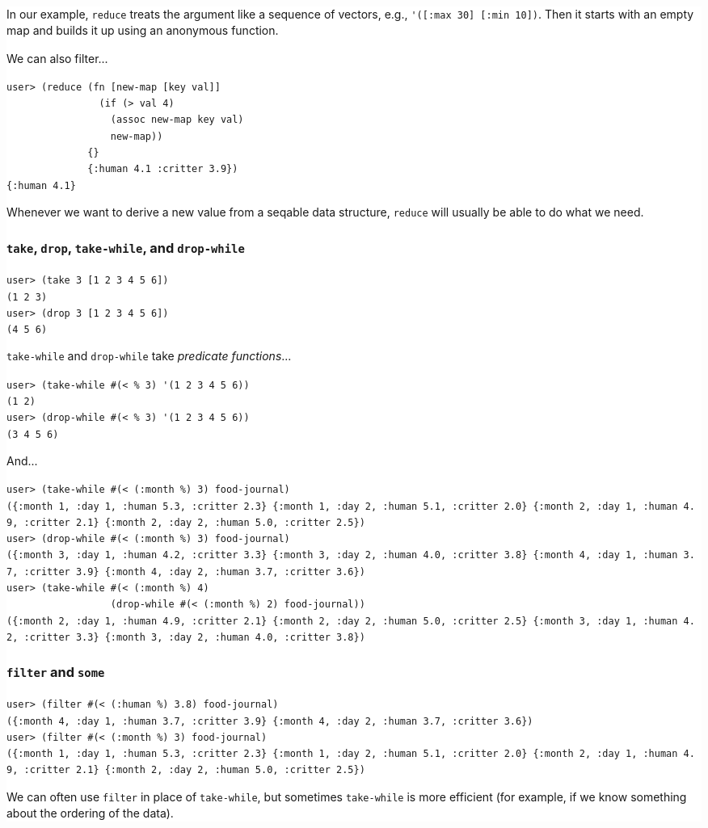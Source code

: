 In our example, `reduce` treats the argument like a sequence of vectors, e.g.,
`'([:max 30] [:min 10])`. Then it starts with an empty map and builds it up using
an anonymous function.

We can also filter...

    user> (reduce (fn [new-map [key val]]
                    (if (> val 4)
                      (assoc new-map key val)
                      new-map))
                  {}
                  {:human 4.1 :critter 3.9})
    {:human 4.1}

Whenever we want to derive a new value from a seqable data structure, `reduce`
will usually be able to do what we need.

### `take`, `drop`, `take-while`, and `drop-while`

    user> (take 3 [1 2 3 4 5 6])
    (1 2 3)
    user> (drop 3 [1 2 3 4 5 6])
    (4 5 6)

`take-while` and `drop-while` take _predicate functions_...

    user> (take-while #(< % 3) '(1 2 3 4 5 6))
    (1 2)
    user> (drop-while #(< % 3) '(1 2 3 4 5 6))
    (3 4 5 6)

And...

    user> (take-while #(< (:month %) 3) food-journal)
    ({:month 1, :day 1, :human 5.3, :critter 2.3} {:month 1, :day 2, :human 5.1, :critter 2.0} {:month 2, :day 1, :human 4.9, :critter 2.1} {:month 2, :day 2, :human 5.0, :critter 2.5})
    user> (drop-while #(< (:month %) 3) food-journal)
    ({:month 3, :day 1, :human 4.2, :critter 3.3} {:month 3, :day 2, :human 4.0, :critter 3.8} {:month 4, :day 1, :human 3.7, :critter 3.9} {:month 4, :day 2, :human 3.7, :critter 3.6})
    user> (take-while #(< (:month %) 4)
                      (drop-while #(< (:month %) 2) food-journal))
    ({:month 2, :day 1, :human 4.9, :critter 2.1} {:month 2, :day 2, :human 5.0, :critter 2.5} {:month 3, :day 1, :human 4.2, :critter 3.3} {:month 3, :day 2, :human 4.0, :critter 3.8})

### `filter` and `some`

    user> (filter #(< (:human %) 3.8) food-journal)
    ({:month 4, :day 1, :human 3.7, :critter 3.9} {:month 4, :day 2, :human 3.7, :critter 3.6})
    user> (filter #(< (:month %) 3) food-journal)
    ({:month 1, :day 1, :human 5.3, :critter 2.3} {:month 1, :day 2, :human 5.1, :critter 2.0} {:month 2, :day 1, :human 4.9, :critter 2.1} {:month 2, :day 2, :human 5.0, :critter 2.5})

We can often use `filter` in place of `take-while`, but sometimes `take-while` is
more efficient (for example, if we know something about the ordering of the data).
